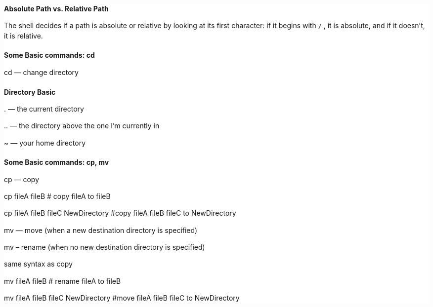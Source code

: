 

#### 
**Absolute Path vs. Relative Path**



 The shell decides if a path is absolute or relative by looking at its first character: if it begins with
 `/` 
 , it is absolute, and if it doesn’t, it is relative.
 




#### 
**Some Basic commands: cd**



 cd — change directory
 


#### 
**Directory Basic**



 . — the current directory
   

 .. — the directory above the one I’m currently in
   

 ~ — your home directory
 


#### 
**Some Basic commands: cp, mv**



 cp — copy
   

 cp fileA fileB # copy fileA to fileB
   

 cp fileA fileB fileC NewDirectory #copy fileA fileB fileC to NewDirectory
   

  

 mv — move (when a new destination directory is specified)
   

 mv – rename (when no new destination directory is specified)
   

 same syntax as copy
   

 mv fileA fileB # rename fileA to fileB
   

 mv fileA fileB fileC NewDirectory #move fileA fileB fileC to NewDirectory
   

  
